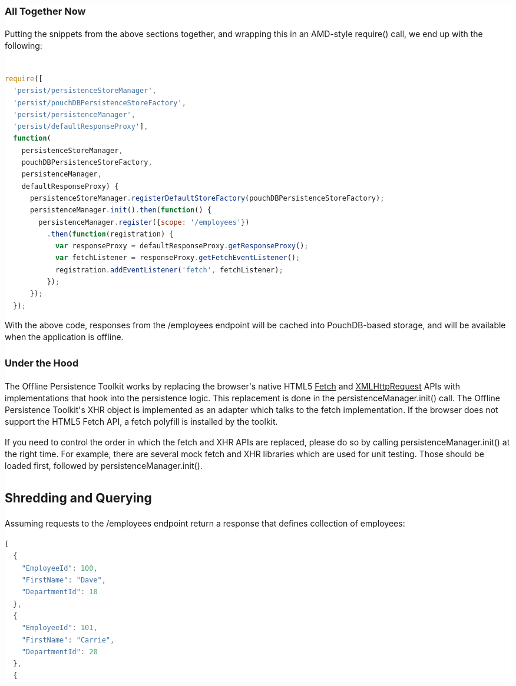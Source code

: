 
### All Together Now ###
Putting the snippets from the above sections together, and wrapping this in an AMD-style require() call, we end up with the following:

```javascript

require([
  'persist/persistenceStoreManager',
  'persist/pouchDBPersistenceStoreFactory',
  'persist/persistenceManager',
  'persist/defaultResponseProxy'],
  function(
    persistenceStoreManager,
    pouchDBPersistenceStoreFactory,
    persistenceManager,
    defaultResponseProxy) {
      persistenceStoreManager.registerDefaultStoreFactory(pouchDBPersistenceStoreFactory);
      persistenceManager.init().then(function() {
        persistenceManager.register({scope: '/employees'})
          .then(function(registration) {
            var responseProxy = defaultResponseProxy.getResponseProxy();
            var fetchListener = responseProxy.getFetchEventListener();
            registration.addEventListener('fetch', fetchListener);
          });
      });
  });


```

With the above code, responses from the /employees endpoint will be cached into PouchDB-based storage, and will be available when the application is offline.

### Under the Hood ###
The Offline Persistence Toolkit works by replacing the browser's native HTML5 [Fetch](https://developer.mozilla.org/en-US/docs/Web/API/Fetch_API "Fetch") and [XMLHttpRequest](https://developer.mozilla.org/en-US/docs/Web/API/XMLHttpRequest "XMLHttpRequest") APIs with implementations that hook into the persistence logic. This replacement is done in the persistenceManager.init() call. The Offline Persistence Toolkit's XHR object is implemented as an adapter which talks to the fetch implementation. If the browser does not support the HTML5 Fetch API, a fetch polyfill is installed by the toolkit.

If you need to control the order in which the fetch and XHR APIs are replaced, please do so by calling persistenceManager.init() at the right time. For example, there are several mock fetch and XHR libraries which are used for unit testing. Those should be loaded first, followed by persistenceManager.init().

## Shredding and Querying ##

Assuming requests to the /employees endpoint return a response that defines collection of employees:

```javascript
[
  {
    "EmployeeId": 100,
    "FirstName": "Dave",
    "DepartmentId": 10
  },
  {
    "EmployeeId": 101,
    "FirstName": "Carrie",
    "DepartmentId": 20
  },
  {
```